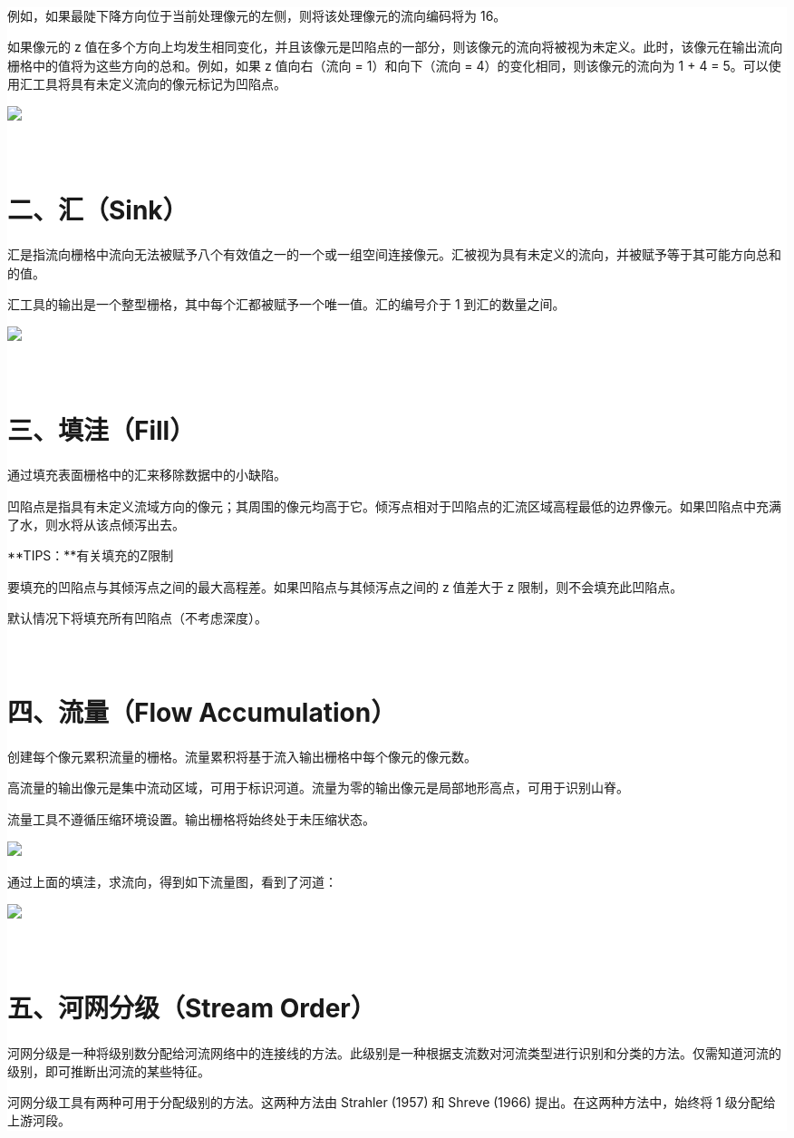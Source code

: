 例如，如果最陡下降方向位于当前处理像元的左侧，则将该处理像元的流向编码将为 16。

如果像元的 z 值在多个方向上均发生相同变化，并且该像元是凹陷点的一部分，则该像元的流向将被视为未定义。此时，该像元在输出流向栅格中的值将为这些方向的总和。例如，如果 z 值向右（流向 = 1）和向下（流向 = 4）的变化相同，则该像元的流向为 1 + 4 = 5。可以使用汇工具将具有未定义流向的像元标记为凹陷点。

![](http://my.csdn.net/uploads/201208/26/1345912952_3281.png)

<br>

# 二、汇（Sink） 

汇是指流向栅格中流向无法被赋予八个有效值之一的一个或一组空间连接像元。汇被视为具有未定义的流向，并被赋予等于其可能方向总和的值。

汇工具的输出是一个整型栅格，其中每个汇都被赋予一个唯一值。汇的编号介于 1 到汇的数量之间。

![](http://my.csdn.net/uploads/201208/26/1345913250_1930.png)

<br>

# 三、填洼（Fill）

通过填充表面栅格中的汇来移除数据中的小缺陷。

凹陷点是指具有未定义流域方向的像元；其周围的像元均高于它。倾泻点相对于凹陷点的汇流区域高程最低的边界像元。如果凹陷点中充满了水，则水将从该点倾泻出去。

**TIPS：**有关填充的Z限制

要填充的凹陷点与其倾泻点之间的最大高程差。如果凹陷点与其倾泻点之间的 z 值差大于 z 限制，则不会填充此凹陷点。

默认情况下将填充所有凹陷点（不考虑深度）。

<br>

# 四、流量（Flow Accumulation）

创建每个像元累积流量的栅格。流量累积将基于流入输出栅格中每个像元的像元数。

高流量的输出像元是集中流动区域，可用于标识河道。流量为零的输出像元是局部地形高点，可用于识别山脊。

流量工具不遵循压缩环境设置。输出栅格将始终处于未压缩状态。

![](http://my.csdn.net/uploads/201208/26/1345914545_8557.png)

通过上面的填洼，求流向，得到如下流量图，看到了河道：

![](http://my.csdn.net/uploads/201208/26/1345914756_8290.png)

<br>

# 五、河网分级（Stream Order）

河网分级是一种将级别数分配给河流网络中的连接线的方法。此级别是一种根据支流数对河流类型进行识别和分类的方法。仅需知道河流的级别，即可推断出河流的某些特征。

河网分级工具有两种可用于分配级别的方法。这两种方法由 Strahler (1957) 和 Shreve (1966) 提出。在这两种方法中，始终将 1 级分配给上游河段。
